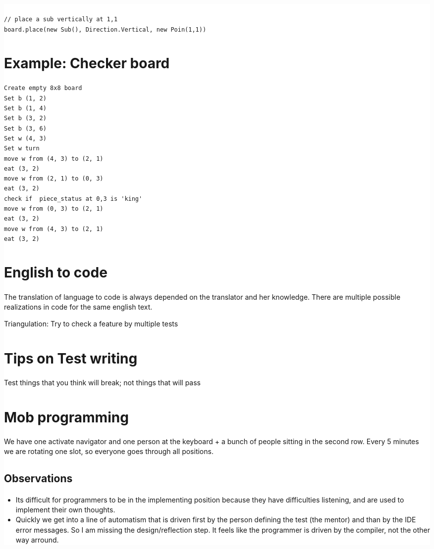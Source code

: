 ```

// place a sub vertically at 1,1 
board.place(new Sub(), Direction.Vertical, new Poin(1,1))
```

# Example: Checker board
```
Create empty 8x8 board
Set b (1, 2)
Set b (1, 4)
Set b (3, 2)
Set b (3, 6)
Set w (4, 3)
Set w turn
move w from (4, 3) to (2, 1)
eat (3, 2)
move w from (2, 1) to (0, 3)
eat (3, 2)
check if  piece_status at 0,3 is 'king'
move w from (0, 3) to (2, 1)
eat (3, 2)
move w from (4, 3) to (2, 1)
eat (3, 2)
```

# English to code
The translation of language to code is always depended on the translator and her knowledge. 
There are multiple possible realizations in code for the same english text.


Triangulation: Try to check a feature by multiple tests

# Tips on Test writing
Test things that you think will break; not things that will pass


# Mob programming
We have one activate navigator and one person at the keyboard + a bunch of people sitting in the second row. 
Every 5 minutes we are rotating one slot, so everyone goes through all positions.

## Observations
* Its difficult for programmers to be in the implementing position because they
have difficulties listening, and are used to implement their own thoughts.
* Quickly we get into a line of automatism that is driven first by the person defining the test (the mentor) and than by the IDE error messages. So I am missing the design/reflection step. It feels like the programmer is driven by the compiler, not the other way arround.
